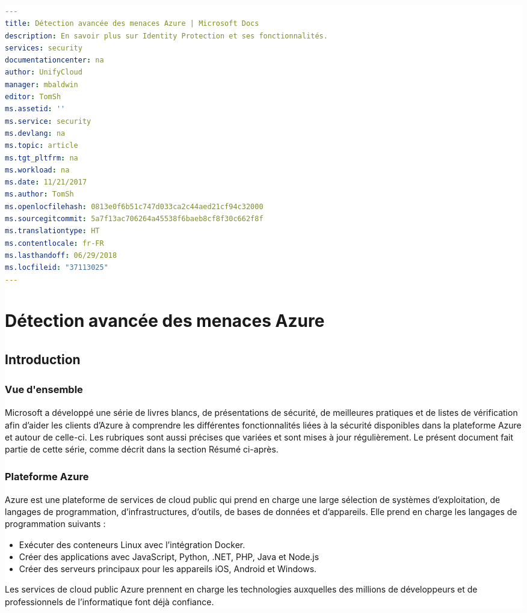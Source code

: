 ```yaml
---
title: Détection avancée des menaces Azure | Microsoft Docs
description: En savoir plus sur Identity Protection et ses fonctionnalités.
services: security
documentationcenter: na
author: UnifyCloud
manager: mbaldwin
editor: TomSh
ms.assetid: ''
ms.service: security
ms.devlang: na
ms.topic: article
ms.tgt_pltfrm: na
ms.workload: na
ms.date: 11/21/2017
ms.author: TomSh
ms.openlocfilehash: 0813e0f6b51c747d033ca2c44aed21cf94c32000
ms.sourcegitcommit: 5a7f13ac706264a45538f6baeb8cf8f30c662f8f
ms.translationtype: HT
ms.contentlocale: fr-FR
ms.lasthandoff: 06/29/2018
ms.locfileid: "37113025"
---
```

# <a name="azure-advanced-threat-detection"></a>Détection avancée des menaces Azure
## <a name="introduction"></a>Introduction

### <a name="overview"></a>Vue d'ensemble

Microsoft a développé une série de livres blancs, de présentations de sécurité, de meilleures pratiques et de listes de vérification afin d’aider les clients d’Azure à comprendre les différentes fonctionnalités liées à la sécurité disponibles dans la plateforme Azure et autour de celle-ci. Les rubriques sont aussi précises que variées et sont mises à jour régulièrement. Le présent document fait partie de cette série, comme décrit dans la section Résumé ci-après.

### <a name="azure-platform"></a>Plateforme Azure

Azure est une plateforme de services de cloud public qui prend en charge une large sélection de systèmes d’exploitation, de langages de programmation, d’infrastructures, d’outils, de bases de données et d’appareils.
Elle prend en charge les langages de programmation suivants :
-   Exécuter des conteneurs Linux avec l’intégration Docker.
-   Créer des applications avec JavaScript, Python, .NET, PHP, Java et Node.js
-   Créer des serveurs principaux pour les appareils iOS, Android et Windows.

Les services de cloud public Azure prennent en charge les technologies auxquelles des millions de développeurs et de professionnels de l’informatique font déjà confiance.
